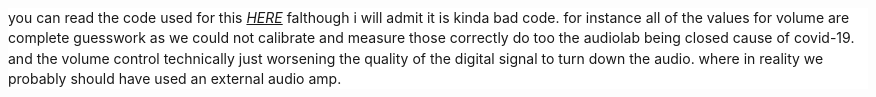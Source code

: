 
 <video width="320" height="240" controls>
  <source src="/assets/AV/P1EksamenVideo1.mp4" type="video/mp4">
Your browser does not support the video tag.
</video> 


 <video width="320" height="240" controls>
  <source src="/assets/AV/P1EksamenVideo2.mp4" type="video/mp4">
Your browser does not support the video tag.
</video> 


you can read the code used for this [*HERE*](https://github.com/fred441a/LydeksponeringskontrolP1)
falthough i will admit it is kinda bad code. for instance all of the values for volume are complete guesswork as we could not calibrate and measure those correctly do too the audiolab being closed cause of covid-19. and the volume control technically just worsening the quality of the digital signal to turn down the audio. where in reality we probably should have used an external audio amp.